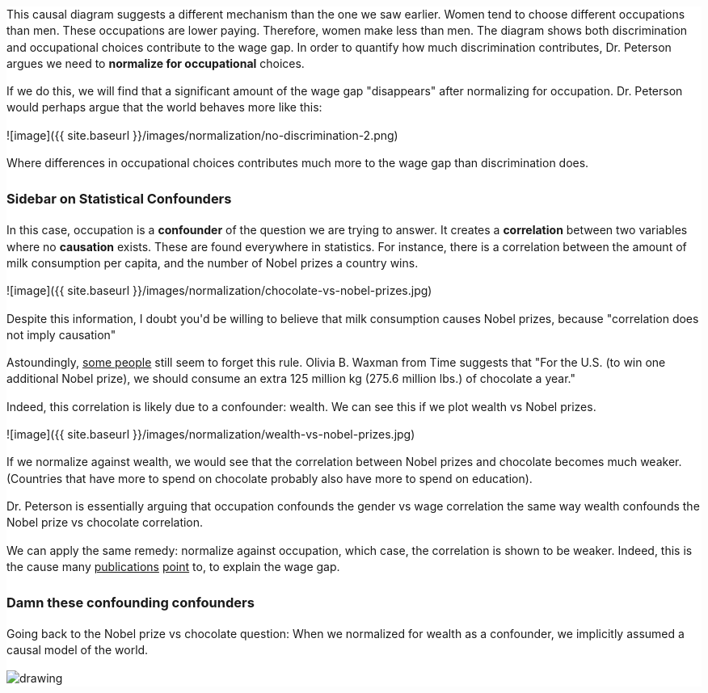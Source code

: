 This causal diagram suggests a different mechanism than the one we saw earlier. Women tend to choose different occupations than men. These occupations are lower paying. Therefore, women make less than men. The diagram shows both discrimination and occupational choices contribute to the wage gap. In order to quantify how much discrimination contributes, Dr. Peterson argues we need to **normalize for occupational** choices.

If we do this, we will find that a significant amount of the wage gap "disappears" after normalizing for occupation. Dr. Peterson would perhaps argue that the world behaves more like this:

![image]({{ site.baseurl }}/images/normalization/no-discrimination-2.png)

Where differences in occupational choices contributes much more to the wage gap than discrimination does.

### Sidebar on Statistical Confounders

In this case, occupation is a **confounder** of the question we are trying to answer. It creates a **correlation** between two variables where no **causation** exists. These are found everywhere in statistics. For instance, there is a correlation between the amount of milk consumption per capita, and the number of Nobel prizes a country wins.

![image]({{ site.baseurl }}/images/normalization/chocolate-vs-nobel-prizes.jpg)

Despite this information, I doubt you'd be willing to believe that milk consumption causes Nobel prizes, because "correlation does not imply causation"

Astoundingly, [some people](https://healthland.time.com/2012/10/12/can-eating-chocolate-help-you-win-a-nobel-prize/) still seem to forget this rule. Olivia B. Waxman from Time suggests that "For the U.S. (to win one additional Nobel prize), we should consume an extra 125 million kg (275.6 million lbs.) of chocolate a year."

Indeed, this correlation is likely due to a confounder: wealth. We can see this if we plot wealth vs Nobel prizes.

![image]({{ site.baseurl }}/images/normalization/wealth-vs-nobel-prizes.jpg)

If we normalize against wealth, we would see that the correlation between Nobel prizes and chocolate becomes much weaker. (Countries that have more to spend on chocolate probably also have more to spend on education).

Dr. Peterson is essentially arguing that occupation confounds the gender vs wage correlation the same way wealth confounds the Nobel prize vs chocolate correlation.

We can apply the same remedy: normalize against occupation, which case, the correlation is shown to be weaker. Indeed, this is the cause many [publications](https://www.heritage.org/jobs-and-labor/commentary/pay-gap-myth-ignores-womens-intentional-job-choices) [point](https://www.theatlantic.com/business/archive/2016/07/paygap-discrimination/492965/) to, to explain the wage gap.

### Damn these confounding confounders

Going back to the Nobel prize vs chocolate question: When we normalized for wealth as a confounder, we implicitly assumed a causal model of the world.

<img src="{{ site.baseurl }}/images/normalization/dag-wealth-nobel-prizes.png" alt="drawing" width="500"/>
